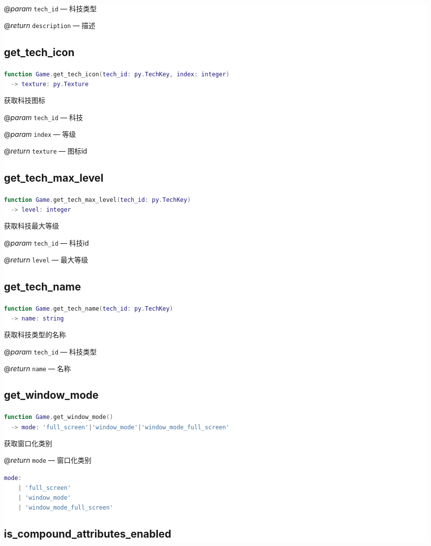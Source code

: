 @*param* `tech_id` — 科技类型

@*return* `description` — 描述
## get_tech_icon

```lua
function Game.get_tech_icon(tech_id: py.TechKey, index: integer)
  -> texture: py.Texture
```

获取科技图标

@*param* `tech_id` — 科技

@*param* `index` — 等级

@*return* `texture` — 图标id
## get_tech_max_level

```lua
function Game.get_tech_max_level(tech_id: py.TechKey)
  -> level: integer
```

获取科技最大等级

@*param* `tech_id` — 科技id

@*return* `level` — 最大等级
## get_tech_name

```lua
function Game.get_tech_name(tech_id: py.TechKey)
  -> name: string
```

获取科技类型的名称

@*param* `tech_id` — 科技类型

@*return* `name` — 名称
## get_window_mode

```lua
function Game.get_window_mode()
  -> mode: 'full_screen'|'window_mode'|'window_mode_full_screen'
```

获取窗口化类别

@*return* `mode` — 窗口化类别

```lua
mode:
    | 'full_screen'
    | 'window_mode'
    | 'window_mode_full_screen'
```
## is_compound_attributes_enabled
